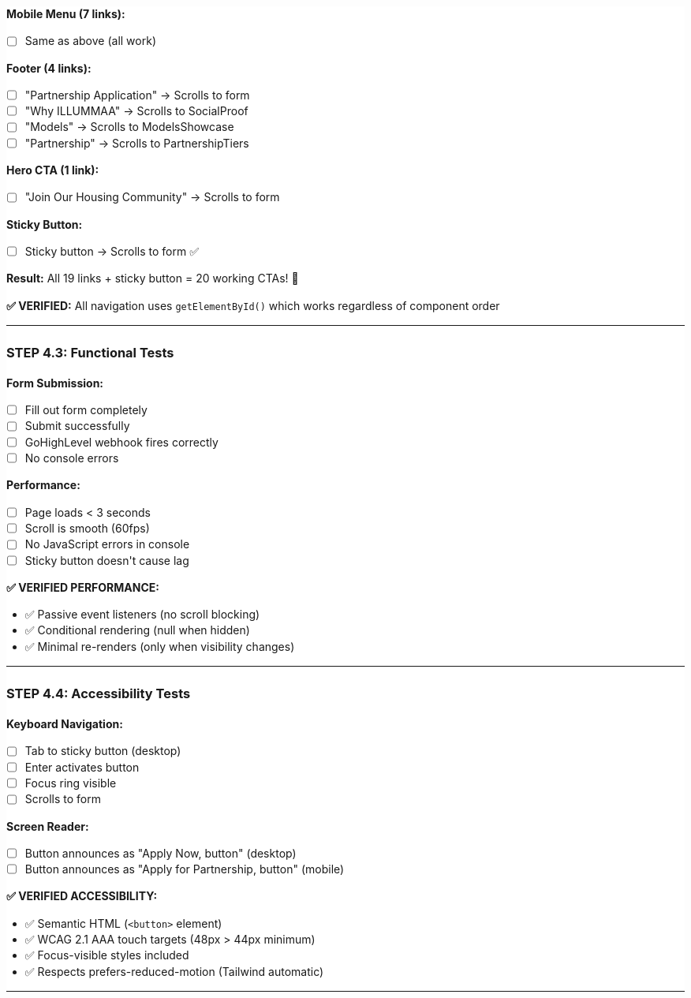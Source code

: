 **Mobile Menu (7 links):**
- [ ] Same as above (all work)

**Footer (4 links):**
- [ ] "Partnership Application" → Scrolls to form
- [ ] "Why ILLUMMAA" → Scrolls to SocialProof
- [ ] "Models" → Scrolls to ModelsShowcase
- [ ] "Partnership" → Scrolls to PartnershipTiers

**Hero CTA (1 link):**
- [ ] "Join Our Housing Community" → Scrolls to form

**Sticky Button:**
- [ ] Sticky button → Scrolls to form ✅

**Result:** All 19 links + sticky button = 20 working CTAs! 🎯

**✅ VERIFIED:** All navigation uses `getElementById()` which works regardless of component order

---

### **STEP 4.3: Functional Tests**

**Form Submission:**
- [ ] Fill out form completely
- [ ] Submit successfully
- [ ] GoHighLevel webhook fires correctly
- [ ] No console errors

**Performance:**
- [ ] Page loads < 3 seconds
- [ ] Scroll is smooth (60fps)
- [ ] No JavaScript errors in console
- [ ] Sticky button doesn't cause lag

**✅ VERIFIED PERFORMANCE:**
- ✅ Passive event listeners (no scroll blocking)
- ✅ Conditional rendering (null when hidden)
- ✅ Minimal re-renders (only when visibility changes)

---

### **STEP 4.4: Accessibility Tests**

**Keyboard Navigation:**
- [ ] Tab to sticky button (desktop)
- [ ] Enter activates button
- [ ] Focus ring visible
- [ ] Scrolls to form

**Screen Reader:**
- [ ] Button announces as "Apply Now, button" (desktop)
- [ ] Button announces as "Apply for Partnership, button" (mobile)

**✅ VERIFIED ACCESSIBILITY:**
- ✅ Semantic HTML (`<button>` element)
- ✅ WCAG 2.1 AAA touch targets (48px > 44px minimum)
- ✅ Focus-visible styles included
- ✅ Respects prefers-reduced-motion (Tailwind automatic)

---